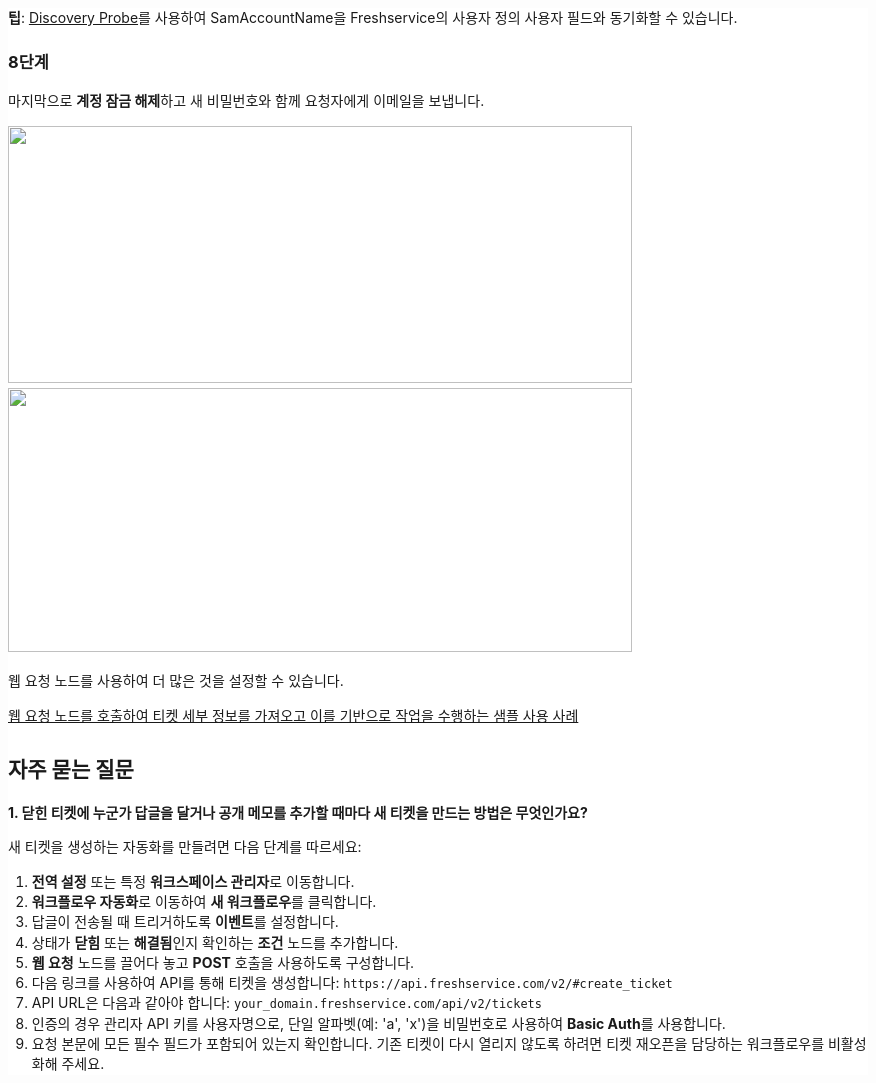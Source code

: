 **팁**: [Discovery Probe](https://support.freshservice.com/support/solutions/articles/221819-mapping-active-directory-fields-while-importing-requesters-through-freshservice-probe)를 사용하여 SamAccountName을 Freshservice의 사용자 정의 사용자 필드와 동기화할 수 있습니다.

### 8단계

마지막으로 **계정 잠금 해제**하고 새 비밀번호와 함께 요청자에게 이메일을 보냅니다.

<img src="https:/s3.amazonaws.com/cdn.freshdesk.com/data/helpdesk/attachments/production/50003565405/original/KMii1zZJDLWYRkazY-Paqz4HTg6DL5YRHQ.png?1628765646" width="624" height="257" class="fr-fic fr-dii" data-attachment="[object Object]" data-id="50003565405" />

<img src="https:/s3.amazonaws.com/cdn.freshdesk.com/data/helpdesk/attachments/production/50003565407/original/FN-0UlWmbcqEnvLteACeCcBTp_YSQGnqOA.png?1628765659" width="624" height="264" class="fr-fic fr-dii" data-attachment="[object Object]" data-id="50003565407" />

웹 요청 노드를 사용하여 더 많은 것을 설정할 수 있습니다.

[웹 요청 노드를 호출하여 티켓 세부 정보를 가져오고 이를 기반으로 작업을 수행하는 샘플 사용 사례](https://support.freshservice.com/en/support/solutions/articles/50000003706-sample-usecase-invoke-webrequest-node-to-fetch-ticket-details-and-perform-actions-based-on-it-)

## 자주 묻는 질문

**1. 닫힌 티켓에 누군가 답글을 달거나 공개 메모를 추가할 때마다 새 티켓을 만드는 방법은 무엇인가요?**

새 티켓을 생성하는 자동화를 만들려면 다음 단계를 따르세요:

1. **전역 설정** 또는 특정 **워크스페이스 관리자**로 이동합니다.
2. **워크플로우 자동화**로 이동하여 **새 워크플로우**를 클릭합니다.
3. 답글이 전송될 때 트리거하도록 **이벤트**를 설정합니다.
4. 상태가 **닫힘** 또는 **해결됨**인지 확인하는 **조건** 노드를 추가합니다.
5. **웹 요청** 노드를 끌어다 놓고 **POST** 호출을 사용하도록 구성합니다.
6. 다음 링크를 사용하여 API를 통해 티켓을 생성합니다: `https://api.freshservice.com/v2/#create_ticket`
7. API URL은 다음과 같아야 합니다: `your_domain.freshservice.com/api/v2/tickets`
8. 인증의 경우 관리자 API 키를 사용자명으로, 단일 알파벳(예: 'a', 'x')을 비밀번호로 사용하여 **Basic Auth**를 사용합니다.
9. 요청 본문에 모든 필수 필드가 포함되어 있는지 확인합니다. 기존 티켓이 다시 열리지 않도록 하려면 티켓 재오픈을 담당하는 워크플로우를 비활성화해 주세요.